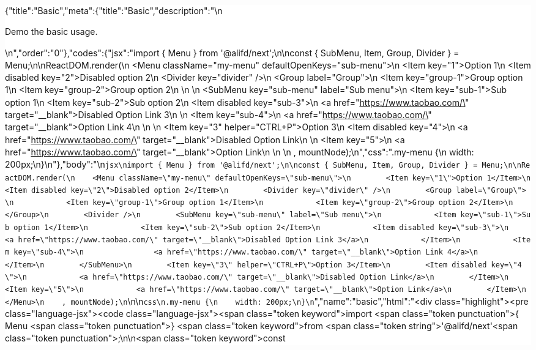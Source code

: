 {"title":"Basic","meta":{"title":"Basic","description":"\n<p>Demo the basic usage.</p>\n","order":"0"},"codes":{"jsx":"import { Menu } from '@alifd/next';\n\nconst { SubMenu, Item, Group, Divider } = Menu;\n\nReactDOM.render(\n    <Menu className=\"my-menu\" defaultOpenKeys=\"sub-menu\">\n        <Item key=\"1\">Option 1</Item>\n        <Item disabled key=\"2\">Disabled option 2</Item>\n        <Divider key=\"divider\" />\n        <Group label=\"Group\">\n            <Item key=\"group-1\">Group option 1</Item>\n            <Item key=\"group-2\">Group option 2</Item>\n        </Group>\n        <Divider />\n        <SubMenu key=\"sub-menu\" label=\"Sub menu\">\n            <Item key=\"sub-1\">Sub option 1</Item>\n            <Item key=\"sub-2\">Sub option 2</Item>\n            <Item disabled key=\"sub-3\">\n                <a href=\"https://www.taobao.com/\" target=\"__blank\">Disabled Option Link 3</a>\n            </Item>\n            <Item key=\"sub-4\">\n                <a href=\"https://www.taobao.com/\" target=\"__blank\">Option Link 4</a>\n            </Item>\n        </SubMenu>\n        <Item key=\"3\" helper=\"CTRL+P\">Option 3</Item>\n        <Item disabled key=\"4\">\n            <a href=\"https://www.taobao.com/\" target=\"__blank\">Disabled Option Link</a>\n        </Item>\n        <Item key=\"5\">\n            <a href=\"https://www.taobao.com/\" target=\"__blank\">Option Link</a>\n        </Item>\n    </Menu>\n    , mountNode);\n","css":".my-menu {\n    width: 200px;\n}\n"},"body":"\n````jsx\nimport { Menu } from '@alifd/next';\n\nconst { SubMenu, Item, Group, Divider } = Menu;\n\nReactDOM.render(\n    <Menu className=\"my-menu\" defaultOpenKeys=\"sub-menu\">\n        <Item key=\"1\">Option 1</Item>\n        <Item disabled key=\"2\">Disabled option 2</Item>\n        <Divider key=\"divider\" />\n        <Group label=\"Group\">\n            <Item key=\"group-1\">Group option 1</Item>\n            <Item key=\"group-2\">Group option 2</Item>\n        </Group>\n        <Divider />\n        <SubMenu key=\"sub-menu\" label=\"Sub menu\">\n            <Item key=\"sub-1\">Sub option 1</Item>\n            <Item key=\"sub-2\">Sub option 2</Item>\n            <Item disabled key=\"sub-3\">\n                <a href=\"https://www.taobao.com/\" target=\"__blank\">Disabled Option Link 3</a>\n            </Item>\n            <Item key=\"sub-4\">\n                <a href=\"https://www.taobao.com/\" target=\"__blank\">Option Link 4</a>\n            </Item>\n        </SubMenu>\n        <Item key=\"3\" helper=\"CTRL+P\">Option 3</Item>\n        <Item disabled key=\"4\">\n            <a href=\"https://www.taobao.com/\" target=\"__blank\">Disabled Option Link</a>\n        </Item>\n        <Item key=\"5\">\n            <a href=\"https://www.taobao.com/\" target=\"__blank\">Option Link</a>\n        </Item>\n    </Menu>\n    , mountNode);\n````\n\n````css\n.my-menu {\n    width: 200px;\n}\n````","name":"basic","html":"<script>(function(){\"use strict\";\n\nvar _next = require(\"@alifd/next\");\n\nvar SubMenu = _next.Menu.SubMenu,\n    Item = _next.Menu.Item,\n    Group = _next.Menu.Group,\n    Divider = _next.Menu.Divider;\n\n\nReactDOM.render(React.createElement(\n    _next.Menu,\n    { className: \"my-menu\", defaultOpenKeys: \"sub-menu\" },\n    React.createElement(\n        Item,\n        { key: \"1\" },\n        \"Option 1\"\n    ),\n    React.createElement(\n        Item,\n        { disabled: true, key: \"2\" },\n        \"Disabled option 2\"\n    ),\n    React.createElement(Divider, { key: \"divider\" }),\n    React.createElement(\n        Group,\n        { label: \"Group\" },\n        React.createElement(\n            Item,\n            { key: \"group-1\" },\n            \"Group option 1\"\n        ),\n        React.createElement(\n            Item,\n            { key: \"group-2\" },\n            \"Group option 2\"\n        )\n    ),\n    React.createElement(Divider, null),\n    React.createElement(\n        SubMenu,\n        { key: \"sub-menu\", label: \"Sub menu\" },\n        React.createElement(\n            Item,\n            { key: \"sub-1\" },\n            \"Sub option 1\"\n        ),\n        React.createElement(\n            Item,\n            { key: \"sub-2\" },\n            \"Sub option 2\"\n        ),\n        React.createElement(\n            Item,\n            { disabled: true, key: \"sub-3\" },\n            React.createElement(\n                \"a\",\n                { href: \"https://www.taobao.com/\", target: \"__blank\" },\n                \"Disabled Option Link 3\"\n            )\n        ),\n        React.createElement(\n            Item,\n            { key: \"sub-4\" },\n            React.createElement(\n                \"a\",\n                { href: \"https://www.taobao.com/\", target: \"__blank\" },\n                \"Option Link 4\"\n            )\n        )\n    ),\n    React.createElement(\n        Item,\n        { key: \"3\", helper: \"CTRL+P\" },\n        \"Option 3\"\n    ),\n    React.createElement(\n        Item,\n        { disabled: true, key: \"4\" },\n        React.createElement(\n            \"a\",\n            { href: \"https://www.taobao.com/\", target: \"__blank\" },\n            \"Disabled Option Link\"\n        )\n    ),\n    React.createElement(\n        Item,\n        { key: \"5\" },\n        React.createElement(\n            \"a\",\n            { href: \"https://www.taobao.com/\", target: \"__blank\" },\n            \"Option Link\"\n        )\n    )\n), mountNode);})()</script><div class=\"highlight\"><pre class=\"language-jsx\"><code class=\"language-jsx\"><span class=\"token keyword\">import</span> <span class=\"token punctuation\">{</span> Menu <span class=\"token punctuation\">}</span> <span class=\"token keyword\">from</span> <span class=\"token string\">'@alifd/next'</span><span class=\"token punctuation\">;</span>\n\n<span class=\"token keyword\">const</span>